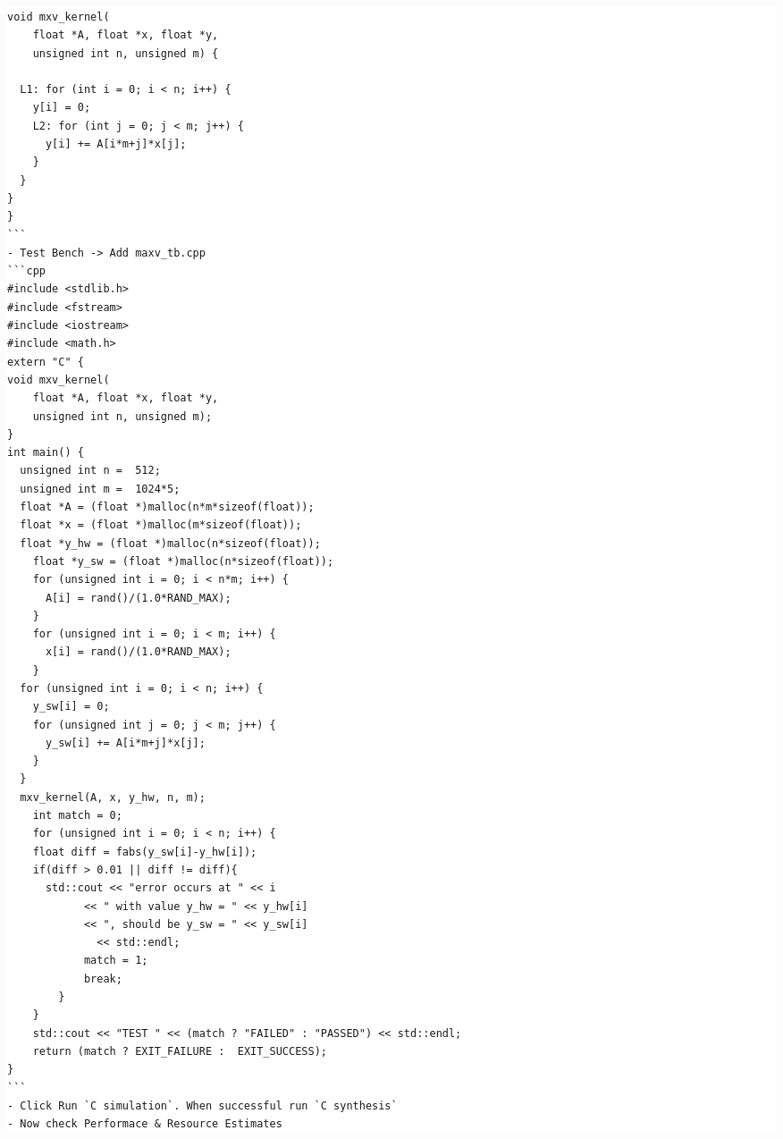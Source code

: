    void mxv_kernel(
        float *A, float *x, float *y,
        unsigned int n, unsigned m) {

      L1: for (int i = 0; i < n; i++) {
        y[i] = 0;
        L2: for (int j = 0; j < m; j++) {
          y[i] += A[i*m+j]*x[j];
        }
      }
    }
    }
    ```
    - Test Bench -> Add maxv_tb.cpp
    ```cpp
    #include <stdlib.h>
    #include <fstream>
    #include <iostream>
    #include <math.h>
    extern "C" {
    void mxv_kernel(
        float *A, float *x, float *y,
        unsigned int n, unsigned m);
    }
    int main() {
      unsigned int n =  512;
      unsigned int m =  1024*5;
      float *A = (float *)malloc(n*m*sizeof(float));
      float *x = (float *)malloc(m*sizeof(float));
      float *y_hw = (float *)malloc(n*sizeof(float));
        float *y_sw = (float *)malloc(n*sizeof(float));
        for (unsigned int i = 0; i < n*m; i++) {
          A[i] = rand()/(1.0*RAND_MAX);
        }
        for (unsigned int i = 0; i < m; i++) {
          x[i] = rand()/(1.0*RAND_MAX);
        }
      for (unsigned int i = 0; i < n; i++) {
        y_sw[i] = 0;
        for (unsigned int j = 0; j < m; j++) {
          y_sw[i] += A[i*m+j]*x[j];
        }
      }
      mxv_kernel(A, x, y_hw, n, m);
        int match = 0;
        for (unsigned int i = 0; i < n; i++) {
        float diff = fabs(y_sw[i]-y_hw[i]);
        if(diff > 0.01 || diff != diff){
          std::cout << "error occurs at " << i
                << " with value y_hw = " << y_hw[i]
                << ", should be y_sw = " << y_sw[i]
                  << std::endl;
                match = 1;
                break;
            }
        }
        std::cout << "TEST " << (match ? "FAILED" : "PASSED") << std::endl;
        return (match ? EXIT_FAILURE :  EXIT_SUCCESS);
    }
    ```
    - Click Run `C simulation`. When successful run `C synthesis`
    - Now check Performace & Resource Estimates